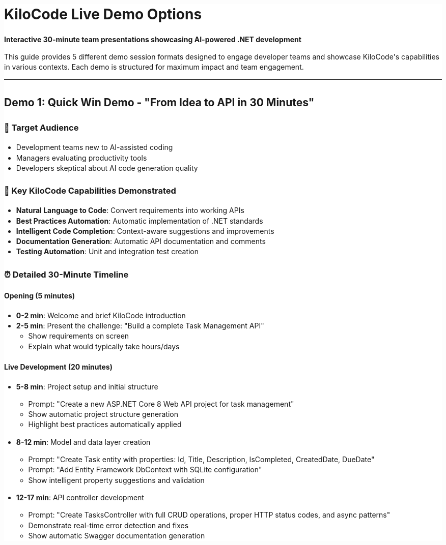 # KiloCode Live Demo Options

**Interactive 30-minute team presentations showcasing AI-powered .NET development**

This guide provides 5 different demo session formats designed to engage developer teams and showcase KiloCode's capabilities in various contexts. Each demo is structured for maximum impact and team engagement.

---

## Demo 1: Quick Win Demo - "From Idea to API in 30 Minutes"

### 🎯 Target Audience
- Development teams new to AI-assisted coding
- Managers evaluating productivity tools
- Developers skeptical about AI code generation quality

### 🚀 Key KiloCode Capabilities Demonstrated
- **Natural Language to Code**: Convert requirements into working APIs
- **Best Practices Automation**: Automatic implementation of .NET standards
- **Intelligent Code Completion**: Context-aware suggestions and improvements
- **Documentation Generation**: Automatic API documentation and comments
- **Testing Automation**: Unit and integration test creation

### ⏰ Detailed 30-Minute Timeline

#### Opening (5 minutes)
- **0-2 min**: Welcome and brief KiloCode introduction
- **2-5 min**: Present the challenge: "Build a complete Task Management API"
  - Show requirements on screen
  - Explain what would typically take hours/days

#### Live Development (20 minutes)
- **5-8 min**: Project setup and initial structure
  - Prompt: "Create a new ASP.NET Core 8 Web API project for task management"
  - Show automatic project structure generation
  - Highlight best practices automatically applied

- **8-12 min**: Model and data layer creation
  - Prompt: "Create Task entity with properties: Id, Title, Description, IsCompleted, CreatedDate, DueDate"
  - Prompt: "Add Entity Framework DbContext with SQLite configuration"
  - Show intelligent property suggestions and validation

- **12-17 min**: API controller development
  - Prompt: "Create TasksController with full CRUD operations, proper HTTP status codes, and async patterns"
  - Demonstrate real-time error detection and fixes
  - Show automatic Swagger documentation generation
